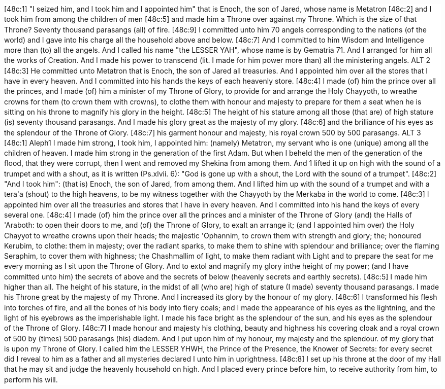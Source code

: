 
[48c:1] "I seized him, and I took him and I appointed him" that is Enoch, the son of Jared, whose name is Metatron 
[48c:2] and I took him from among the children of men 
[48c:5] and made him a Throne over against my Throne. Which is the size of that Throne? Seventy thousand parasangs (all) of fire. 
[48c:9] I committed unto him 70 angels corresponding to the nations (of the world) and I gave into his charge all the household above and below. 
[48c:7] And I committed to him Wisdom and Intelligence more than (to) all the angels. And I called his name "the LESSER YAH", whose name is by Gematria 71. And I arranged for him all the works of Creation. And I made his power to transcend (lit. I made for him power more than) all the ministering angels. ALT 2 
[48c:3] He committed unto Metatron that is Enoch, the son of Jared all treasuries. And I appointed him over all the stores that I have in every heaven. And I committed into his hands the keys of each heavenly store. 
[48c:4] I made (of) him the prince over all the princes, and I made (of) him a minister of my Throne of Glory, to provide for and arrange the Holy Chayyoth, to wreathe crowns for them (to crown them with crowns), to clothe them with honour and majesty to prepare for them a seat when he is sitting on his throne to magnify his glory in the height. 
[48c:5] The height of his stature among all those (that are) of high stature (is) seventy thousand parasangs. And I made his glory great as the majesty of my glory. 
[48c:6] and the brilliance of his eyes as the splendour of the Throne of Glory. 
[48c:7] his garment honour and majesty, his royal crown 500 by 500 parasangs. ALT 3 
[48c:1] Aleph1 I made him strong, I took him, I appointed him: (namely) Metatron, my servant who is one (unique) among all the children of heaven. I made him strong in the generation of the first Adam. But when I beheld the men of the generation of the flood, that they were corrupt, then I went and removed my Shekina from among them. And 1 lifted it up on high with the sound of a trumpet and with a shout, as it is written (Ps.xlvii. 6): "God is gone up with a shout, the Lord with the sound of a trumpet". 
[48c:2] "And I took him": (that is) Enoch, the son of Jared, from among them. And I lifted him up with the sound of a trumpet and with a tera'a (shout) to the high heavens, to be my witness together with the Chayyoth by the Merkaba in the world to come. 
[48c:3] I appointed him over all the treasuries and stores that I have in every heaven. And I committed into his hand the keys of every several one. 
[48c:4] I made (of) him the prince over all the princes and a minister of the Throne of Glory (and) the Halls of 'Araboth: to open their doors to me, and (of) the Throne of Glory, to exalt an arrange it; (and I appointed him over) the Holy Chayyot to wreathe crowns upon their heads; the majestic 'Ophannim, to crown them with strength and glory; the; honoured Kerubim, to clothe: them in majesty; over the radiant sparks, to make them to shine with splendour and brilliance; over the flaming Seraphim, to cover them with highness; the Chashmallim of light, to make them radiant with Light and to prepare the seat for me every morning as I sit upon the Throne of Glory. And to extol and magnify my glory inthe height of my power; (and I have committed unto him) the secrets of above and the secrets of below (heavenly secrets and earthly secrets). 
[48c:5] I made him higher than all. The height of his stature, in the midst of all (who are) high of stature (I made) seventy thousand parasangs. I made his Throne great by the majesty of my Throne. And I increased its glory by the honour of my glory. 
[48c:6] I transformed his flesh into torches of fire, and all the bones of his body into fiery coals; and I made the appearance of his eyes as the lightning, and the light of his eyebrows as the imperishable light. I made his face bright as the splendour of the sun, and his eyes as the splendour of the Throne of Glory. 
[48c:7] I made honour and majesty his clothing, beauty and highness his covering cloak and a royal crown of 500 by (times) 500 parasangs (his) diadem. And I put upon him of my honour, my majesty and the splendour. of my glory that is upon my Throne of Glory. I called him the LESSER YHWH, the Prince of the Presence, the Knower of Secrets: for every secret did I reveal to him as a father and all mysteries declared I unto him in uprightness. 
[48c:8] I set up his throne at the door of my Hall that he may sit and judge the heavenly household on high. And I placed every prince before him, to receive authority from him, to perform his will. 